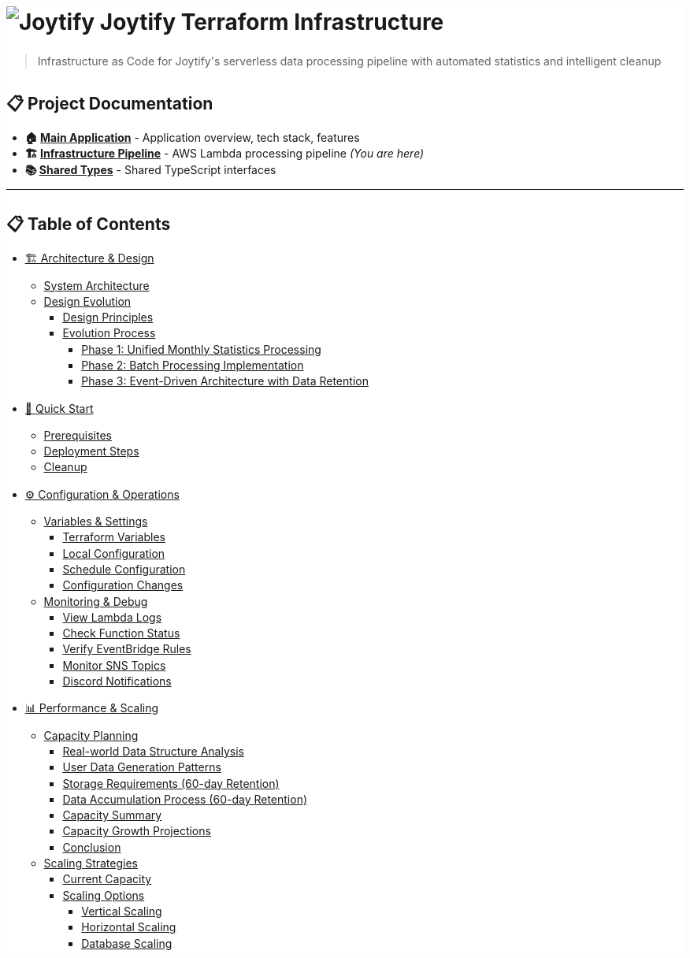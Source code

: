 # <img src="https://mern-joytify-bucket-yj.s3.ap-northeast-1.amazonaws.com/defaults/logo.svg" alt="Joytify" width="26" height="26"> Joytify Terraform Infrastructure

> Infrastructure as Code for Joytify's serverless data processing pipeline with automated statistics and intelligent cleanup

## 📋 Project Documentation

- **🏠 [Main Application](https://github.com/JIAN11442/MERN-Joytify/tree/main)** - Application overview, tech stack, features
- **🏗️ [Infrastructure Pipeline](./README.md)** - AWS Lambda processing pipeline _(You are here)_
- **📚 [Shared Types](https://github.com/JIAN11442/joytify-shared-types)** - Shared TypeScript interfaces

---

## 📋 Table of Contents

- [🏗️ Architecture & Design](#architecture-design)

  - [System Architecture](#system-architecture)
  - [Design Evolution](#design-evolution)
    - [Design Principles](#design-principles)
    - [Evolution Process](#evolution-process)
      - [Phase 1: Unified Monthly Statistics Processing](#phase-1-unified-monthly-statistics-processing)
      - [Phase 2: Batch Processing Implementation](#phase-2-batch-processing-implementation)
      - [Phase 3: Event-Driven Architecture with Data Retention](#phase-3-event-driven-architecture-with-data-retention)

- [🚀 Quick Start](#-quick-start)

  - [Prerequisites](#prerequisites)
  - [Deployment Steps](#deployment-steps)
  - [Cleanup](#cleanup)

- [⚙️ Configuration & Operations](#configuration-operations)

  - [Variables & Settings](#variables--settings)
    - [Terraform Variables](#terraform-variables)
    - [Local Configuration](#local-configuration)
    - [Schedule Configuration](#schedule-configuration)
    - [Configuration Changes](#configuration-changes)
  - [Monitoring & Debug](#monitoring--debug)
    - [View Lambda Logs](#view-lambda-logs)
    - [Check Function Status](#check-function-status)
    - [Verify EventBridge Rules](#verify-eventbridge-rules)
    - [Monitor SNS Topics](#monitor-sns-topics)
    - [Discord Notifications](#discord-notifications)

- [📊 Performance & Scaling](#performance-scaling)
  - [Capacity Planning](#capacity-planning)
    - [Real-world Data Structure Analysis](#real-world-data-structure-analysis)
    - [User Data Generation Patterns](#user-data-generation-patterns)
    - [Storage Requirements (60-day Retention)](#storage-requirements-60-day-retention)
    - [Data Accumulation Process (60-day Retention)](#data-accumulation-process-60-day-retention)
    - [Capacity Summary](#capacity-summary)
    - [Capacity Growth Projections](#capacity-growth-projections)
    - [Conclusion](#conclusion)
  - [Scaling Strategies](#scaling-strategies)
    - [Current Capacity](#current-capacity)
    - [Scaling Options](#scaling-options)
      - [Vertical Scaling](#vertical-scaling)
      - [Horizontal Scaling](#horizontal-scaling)
      - [Database Scaling](#database-scaling)